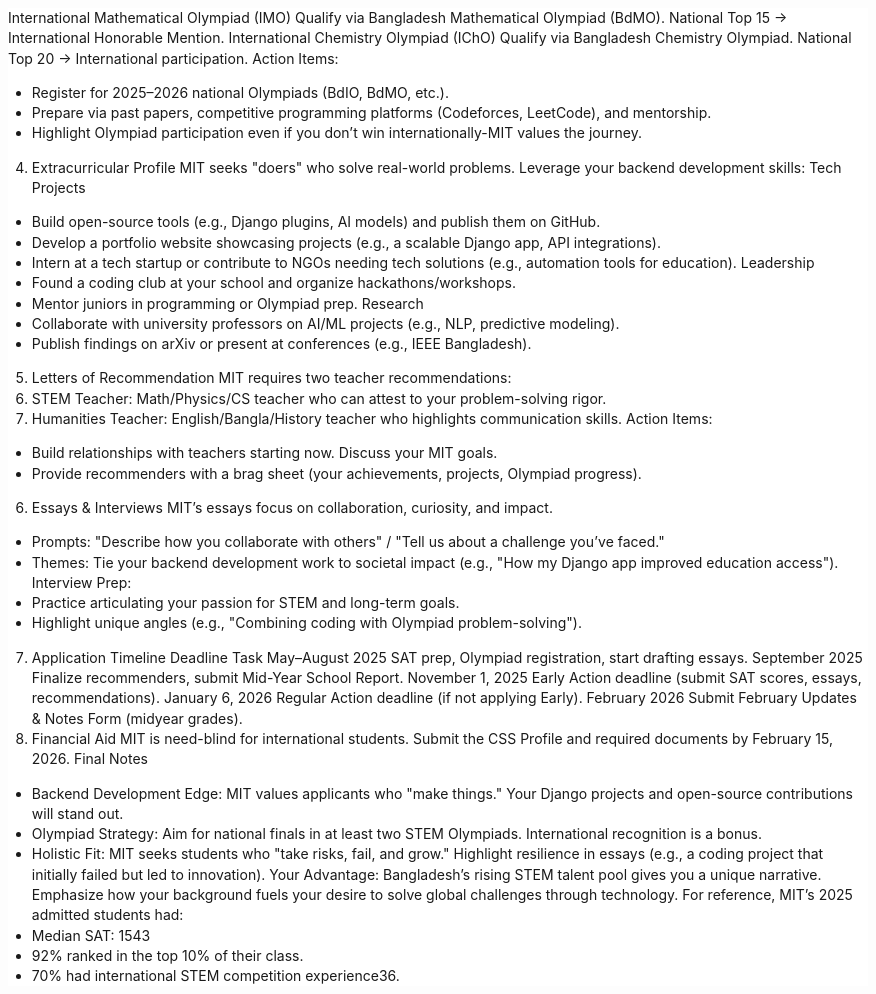 International Mathematical Olympiad (IMO)	Qualify via Bangladesh Mathematical Olympiad (BdMO).	National Top 15 → International Honorable Mention.
International Chemistry Olympiad (IChO)	Qualify via Bangladesh Chemistry Olympiad.	National Top 20 → International participation.
Action Items:
* Register for 2025–2026 national Olympiads (BdIO, BdMO, etc.).
* Prepare via past papers, competitive programming platforms (Codeforces, LeetCode), and mentorship.
* Highlight Olympiad participation even if you don’t win internationally-MIT values the journey.
4. Extracurricular Profile
MIT seeks "doers" who solve real-world problems. Leverage your backend development skills:
Tech Projects
* Build open-source tools (e.g., Django plugins, AI models) and publish them on GitHub.
* Develop a portfolio website showcasing projects (e.g., a scalable Django app, API integrations).
* Intern at a tech startup or contribute to NGOs needing tech solutions (e.g., automation tools for education).
Leadership
* Found a coding club at your school and organize hackathons/workshops.
* Mentor juniors in programming or Olympiad prep.
Research
* Collaborate with university professors on AI/ML projects (e.g., NLP, predictive modeling).
* Publish findings on arXiv or present at conferences (e.g., IEEE Bangladesh).
5. Letters of Recommendation
MIT requires two teacher recommendations:
1. STEM Teacher: Math/Physics/CS teacher who can attest to your problem-solving rigor.
2. Humanities Teacher: English/Bangla/History teacher who highlights communication skills.
Action Items:
* Build relationships with teachers starting now. Discuss your MIT goals.
* Provide recommenders with a brag sheet (your achievements, projects, Olympiad progress).
6. Essays & Interviews
MIT’s essays focus on collaboration, curiosity, and impact.
* Prompts: "Describe how you collaborate with others" / "Tell us about a challenge you’ve faced."
* Themes: Tie your backend development work to societal impact (e.g., "How my Django app improved education access").
Interview Prep:
* Practice articulating your passion for STEM and long-term goals.
* Highlight unique angles (e.g., "Combining coding with Olympiad problem-solving").
7. Application Timeline
Deadline	Task
May–August 2025	SAT prep, Olympiad registration, start drafting essays.
September 2025	Finalize recommenders, submit Mid-Year School Report.
November 1, 2025	Early Action deadline (submit SAT scores, essays, recommendations).
January 6, 2026	Regular Action deadline (if not applying Early).
February 2026	Submit February Updates & Notes Form (midyear grades).
8. Financial Aid
MIT is need-blind for international students. Submit the CSS Profile and required documents by February 15, 2026.
Final Notes
* Backend Development Edge: MIT values applicants who "make things." Your Django projects and open-source contributions will stand out.
* Olympiad Strategy: Aim for national finals in at least two STEM Olympiads. International recognition is a bonus.
* Holistic Fit: MIT seeks students who "take risks, fail, and grow." Highlight resilience in essays (e.g., a coding project that initially failed but led to innovation).
Your Advantage: Bangladesh’s rising STEM talent pool gives you a unique narrative. Emphasize how your background fuels your desire to solve global challenges through technology.
For reference, MIT’s 2025 admitted students had:
* Median SAT: 1543
* 92% ranked in the top 10% of their class.
* 70% had international STEM competition experience36.
